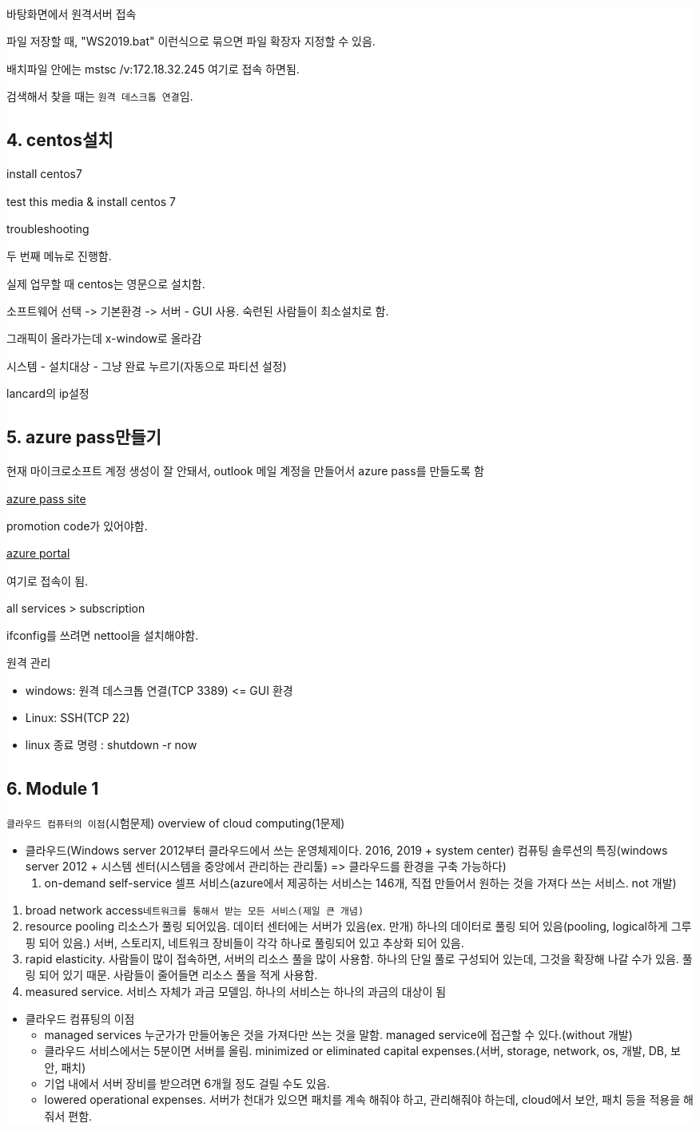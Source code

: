 바탕화면에서 원격서버 접속

파일 저장할 때, "WS2019.bat" 이런식으로 묶으면 파일 확장자 지정할 수 있음.

배치파일 안에는 mstsc /v:172.18.32.245 여기로 접속 하면됨.

검색해서 찾을 때는 ``원격 데스크톱 연결``임.



## 4. centos설치

install centos7

test this media & install centos 7

troubleshooting

두 번째 메뉴로 진행함.

실제 업무할 때 centos는 영문으로 설치함.


소프트웨어 선택 -> 기본환경 -> 서버 - GUI 사용.
숙련된 사람들이 최소설치로 함.

그래픽이 올라가는데 x-window로 올라감

시스템 - 설치대상 - 그냥 완료 누르기(자동으로 파티션 설정)

lancard의 ip설정

## 5. azure pass만들기
현재 마이크로소프트 계정 생성이 잘 안돼서, outlook 메일 계정을 만들어서 azure pass를 만들도록 함

[azure pass site](www.microsoftazurepass.com)

promotion code가 있어야함.

[azure portal](portal.azure.com)

여기로 접속이 됨.

all services > subscription

ifconfig를 쓰려면 nettool을 설치해야함.

원격 관리
- windows: 원격 데스크톱 연결(TCP 3389) <= GUI 환경
- Linux: SSH(TCP 22)

- linux 종료 명령 : shutdown -r now


## 6. Module 1
``클라우드 컴퓨터의 이점``(시험문제)
overview of cloud computing(1문제)
- 클라우드(Windows server 2012부터 클라우드에서 쓰는 운영체제이다. 2016, 2019 + system center) 컴퓨팅 솔루션의 특징(windows server 2012 + 시스템 센터(시스템을 중앙에서 관리하는 관리툴) => 클라우드를 환경을 구축 가능하다)
  1. on-demand self-service 셀프 서비스(azure에서 제공하는 서비스는 146개, 직접 만들어서 원하는 것을 가져다 쓰는 서비스. not 개발)
1.  broad network access``네트워크를 통해서 받는 모든 서비스(제일 큰 개념)``
  2. resource pooling 리소스가 풀링 되어있음. 데이터 센터에는 서버가 있음(ex. 만개) 하나의 데이터로 풀링 되어 있음(pooling, logical하게 그루핑 되어 있음.) 서버, 스토리지, 네트워크 장비들이 각각 하나로 풀링되어 있고 추상화 되어 있음.
  3. rapid elasticity. 사람들이 많이 접속하면, 서버의 리소스 풀을 많이 사용함. 하나의 단일 풀로 구성되어 있는데, 그것을 확장해 나갈 수가 있음. 풀링 되어 있기 때문. 사람들이 줄어들면 리소스 풀을 적게 사용함.
  4. measured service. 서비스 자체가 과금 모델임. 하나의 서비스는 하나의 과금의 대상이 됨
- 클라우드 컴퓨팅의 이점
  - managed services 누군가가 만들어놓은 것을 가져다만 쓰는 것을 말함. managed service에 접근할 수 있다.(without 개발)
  - 클라우드 서비스에서는 5분이면 서버를 올림. minimized or eliminated capital expenses.(서버, storage, network, os, 개발, DB, 보안, 패치)
  - 기업 내에서 서버 장비를 받으려면 6개월 정도 걸릴 수도 있음. 
  - lowered operational expenses. 서버가 천대가 있으면 패치를 계속 해줘야 하고, 관리해줘야 하는데, cloud에서 보안, 패치 등을 적용을 해줘서 편함.